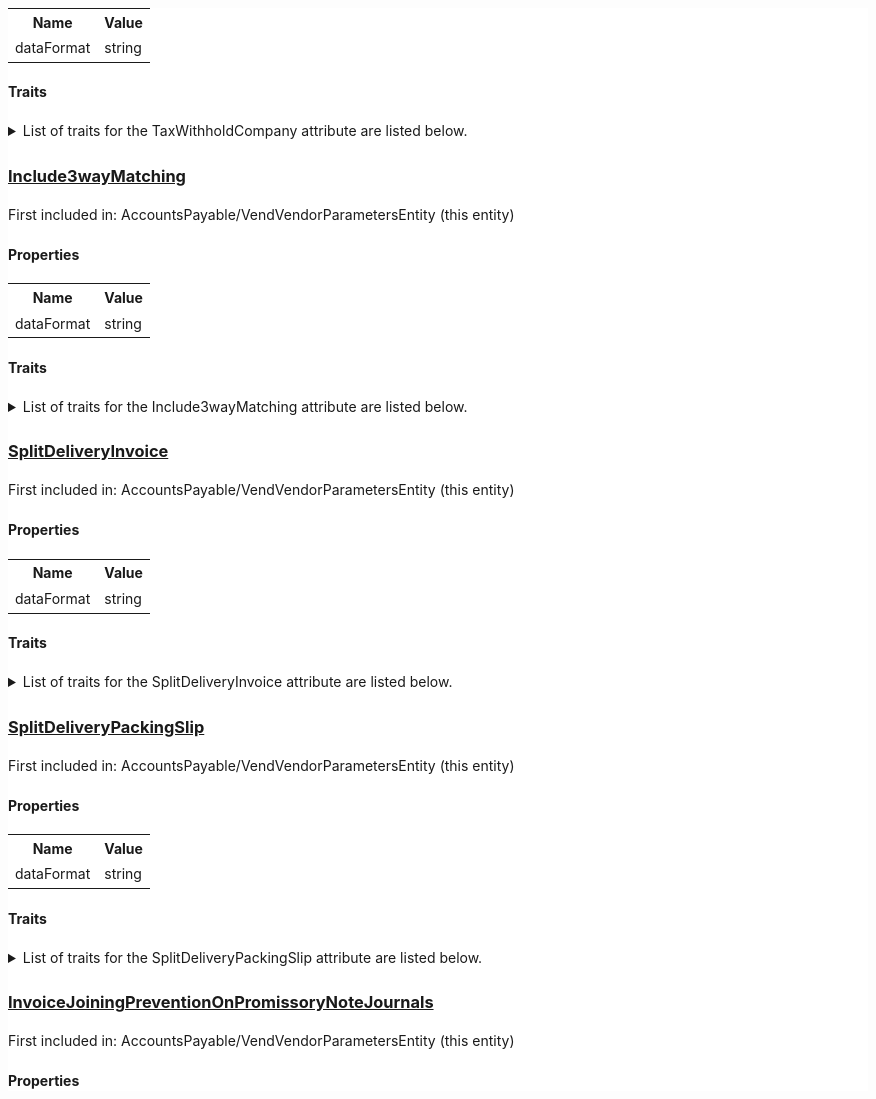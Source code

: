 <table><tr><th>Name</th><th>Value</th></tr><tr><td>dataFormat</td><td>string</td></tr></table>

#### Traits

<details><summary>List of traits for the TaxWithholdCompany attribute are listed below.</summary></details>

### <a href=#Include3wayMatching name="Include3wayMatching">Include3wayMatching</a>

First included in: AccountsPayable/VendVendorParametersEntity (this entity)  

#### Properties

<table><tr><th>Name</th><th>Value</th></tr><tr><td>dataFormat</td><td>string</td></tr></table>

#### Traits

<details><summary>List of traits for the Include3wayMatching attribute are listed below.</summary></details>

### <a href=#SplitDeliveryInvoice name="SplitDeliveryInvoice">SplitDeliveryInvoice</a>

First included in: AccountsPayable/VendVendorParametersEntity (this entity)  

#### Properties

<table><tr><th>Name</th><th>Value</th></tr><tr><td>dataFormat</td><td>string</td></tr></table>

#### Traits

<details><summary>List of traits for the SplitDeliveryInvoice attribute are listed below.</summary></details>

### <a href=#SplitDeliveryPackingSlip name="SplitDeliveryPackingSlip">SplitDeliveryPackingSlip</a>

First included in: AccountsPayable/VendVendorParametersEntity (this entity)  

#### Properties

<table><tr><th>Name</th><th>Value</th></tr><tr><td>dataFormat</td><td>string</td></tr></table>

#### Traits

<details><summary>List of traits for the SplitDeliveryPackingSlip attribute are listed below.</summary></details>

### <a href=#InvoiceJoiningPreventionOnPromissoryNoteJournals name="InvoiceJoiningPreventionOnPromissoryNoteJournals">InvoiceJoiningPreventionOnPromissoryNoteJournals</a>

First included in: AccountsPayable/VendVendorParametersEntity (this entity)  

#### Properties
